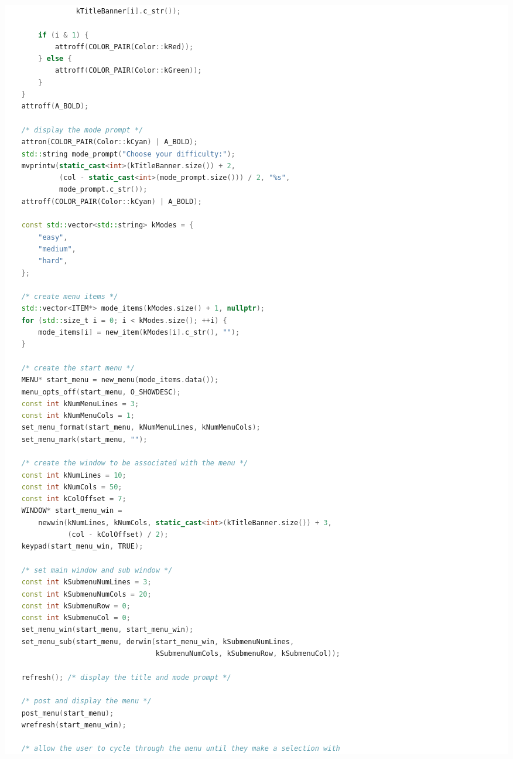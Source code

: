 ```cpp
                 kTitleBanner[i].c_str());

        if (i & 1) {
            attroff(COLOR_PAIR(Color::kRed));
        } else {
            attroff(COLOR_PAIR(Color::kGreen));
        }
    }
    attroff(A_BOLD);

    /* display the mode prompt */
    attron(COLOR_PAIR(Color::kCyan) | A_BOLD);
    std::string mode_prompt("Choose your difficulty:");
    mvprintw(static_cast<int>(kTitleBanner.size()) + 2,
             (col - static_cast<int>(mode_prompt.size())) / 2, "%s",
             mode_prompt.c_str());
    attroff(COLOR_PAIR(Color::kCyan) | A_BOLD);

    const std::vector<std::string> kModes = {
        "easy",
        "medium",
        "hard",
    };

    /* create menu items */
    std::vector<ITEM*> mode_items(kModes.size() + 1, nullptr);
    for (std::size_t i = 0; i < kModes.size(); ++i) {
        mode_items[i] = new_item(kModes[i].c_str(), "");
    }

    /* create the start menu */
    MENU* start_menu = new_menu(mode_items.data());
    menu_opts_off(start_menu, O_SHOWDESC);
    const int kNumMenuLines = 3;
    const int kNumMenuCols = 1;
    set_menu_format(start_menu, kNumMenuLines, kNumMenuCols);
    set_menu_mark(start_menu, "");

    /* create the window to be associated with the menu */
    const int kNumLines = 10;
    const int kNumCols = 50;
    const int kColOffset = 7;
    WINDOW* start_menu_win =
        newwin(kNumLines, kNumCols, static_cast<int>(kTitleBanner.size()) + 3,
               (col - kColOffset) / 2);
    keypad(start_menu_win, TRUE);

    /* set main window and sub window */
    const int kSubmenuNumLines = 3;
    const int kSubmenuNumCols = 20;
    const int kSubmenuRow = 0;
    const int kSubmenuCol = 0;
    set_menu_win(start_menu, start_menu_win);
    set_menu_sub(start_menu, derwin(start_menu_win, kSubmenuNumLines,
                                    kSubmenuNumCols, kSubmenuRow, kSubmenuCol));

    refresh(); /* display the title and mode prompt */

    /* post and display the menu */
    post_menu(start_menu);
    wrefresh(start_menu_win);

    /* allow the user to cycle through the menu until they make a selection with
```

[1]: https://en.wikipedia.org/wiki/Ncurses
[2]: https://en.wikipedia.org/wiki/Snake_(video_game_genre)
[3]: https://tldp.org/HOWTO/NCURSES-Programming-HOWTO/
[4]: https://github.com/ivan-guerra/snake